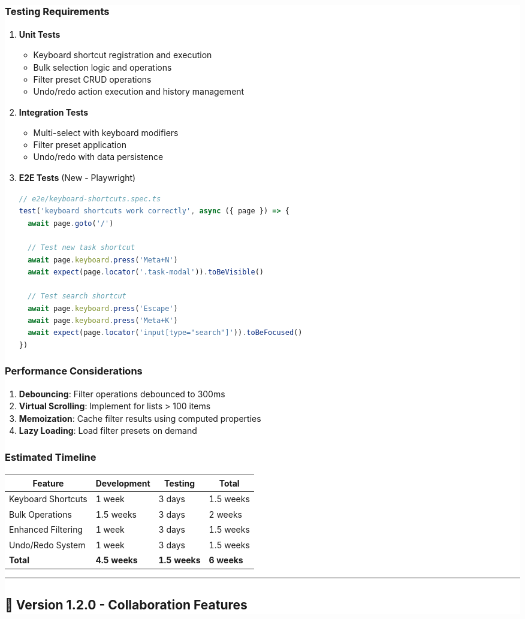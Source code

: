 ### Testing Requirements

1. **Unit Tests**
   - Keyboard shortcut registration and execution
   - Bulk selection logic and operations
   - Filter preset CRUD operations
   - Undo/redo action execution and history management

2. **Integration Tests**
   - Multi-select with keyboard modifiers
   - Filter preset application
   - Undo/redo with data persistence

3. **E2E Tests** (New - Playwright)
   ```typescript
   // e2e/keyboard-shortcuts.spec.ts
   test('keyboard shortcuts work correctly', async ({ page }) => {
     await page.goto('/')
     
     // Test new task shortcut
     await page.keyboard.press('Meta+N')
     await expect(page.locator('.task-modal')).toBeVisible()
     
     // Test search shortcut
     await page.keyboard.press('Escape')
     await page.keyboard.press('Meta+K')
     await expect(page.locator('input[type="search"]')).toBeFocused()
   })
   ```

### Performance Considerations

1. **Debouncing**: Filter operations debounced to 300ms
2. **Virtual Scrolling**: Implement for lists > 100 items
3. **Memoization**: Cache filter results using computed properties
4. **Lazy Loading**: Load filter presets on demand

### Estimated Timeline

| Feature | Development | Testing | Total |
|---------|------------|---------|-------|
| Keyboard Shortcuts | 1 week | 3 days | 1.5 weeks |
| Bulk Operations | 1.5 weeks | 3 days | 2 weeks |
| Enhanced Filtering | 1 week | 3 days | 1.5 weeks |
| Undo/Redo System | 1 week | 3 days | 1.5 weeks |
| **Total** | **4.5 weeks** | **1.5 weeks** | **6 weeks** |

---

## 🔄 Version 1.2.0 - Collaboration Features
